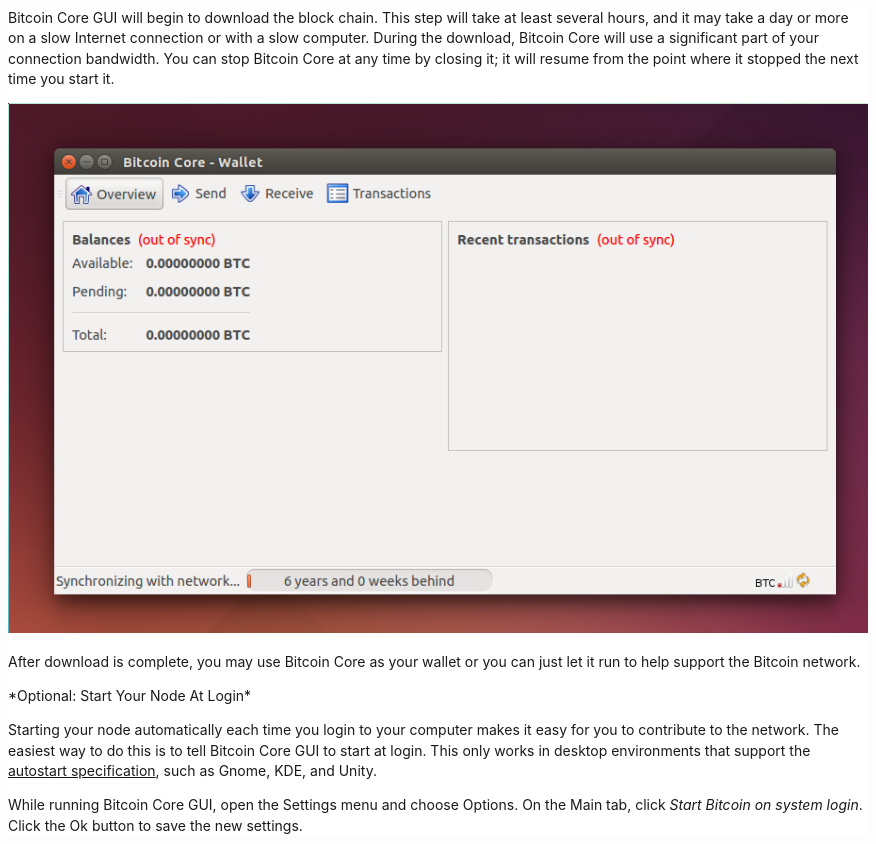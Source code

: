 Bitcoin Core GUI will begin to download the block chain.  This
step will take at least several hours, and it may take a day or more on
a slow Internet connection or with a slow computer.  During the
download, Bitcoin Core will use a significant part of your connection
bandwidth.  You can stop Bitcoin Core at any time by closing it; it will
resume from the point where it stopped the next time you start it.

![Bitcoin-Qt Initial Block Download](/img/full-node/en-bitcoin-qt-ibd.png)

After download is complete, you may use Bitcoin Core as your wallet or
you can just let it run to help support the Bitcoin network.

<div class="box" markdown="1">
*Optional: Start Your Node At Login*

Starting your node automatically each time you login to your computer
makes it easy for you to contribute to the network. The easiest way to
do this is to tell Bitcoin Core GUI to start at login. This only works
in desktop environments that support the [autostart
specification](http://standards.freedesktop.org/autostart-spec/autostart-spec-latest.html#startup),
such as Gnome, KDE, and Unity.

While running Bitcoin Core GUI, open the Settings menu and choose
Options.  On the Main tab, click *Start Bitcoin on system login*.  Click
the Ok button to save the new settings.

